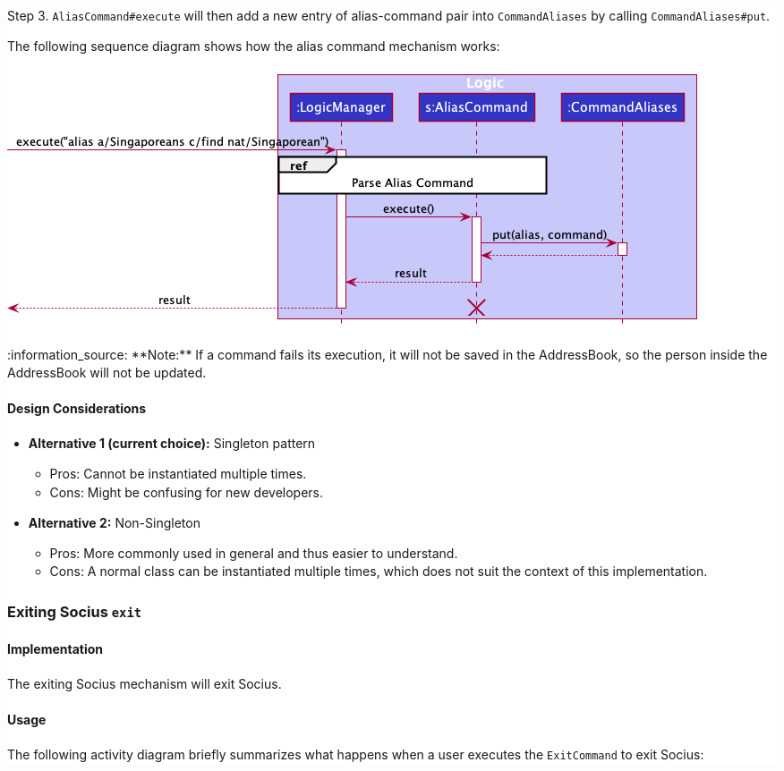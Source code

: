 Step 3. `AliasCommand#execute` will then add a new entry of alias-command pair into `CommandAliases` by calling `CommandAliases#put`.

The following sequence diagram shows how the alias command mechanism works:

![AliasSequenceDiagram](images/AliasSequenceDiagram.png)

<div markdown="span" class="alert alert-info">:information_source: **Note:** If a command fails its execution, it will not be saved in the AddressBook, so the person inside the AddressBook will not be updated.
</div>

#### Design Considerations

* **Alternative 1 (current choice):** Singleton pattern
    * Pros: Cannot be instantiated multiple times.
    * Cons: Might be confusing for new developers.

* **Alternative 2:** Non-Singleton
    * Pros: More commonly used in general and thus easier to understand.
    * Cons: A normal class can be instantiated multiple times, which does not suit the context of this implementation.

### Exiting Socius `exit`

#### Implementation

The exiting Socius mechanism will exit Socius.

#### Usage

The following activity diagram briefly summarizes what happens when a user executes the `ExitCommand` to exit Socius:
